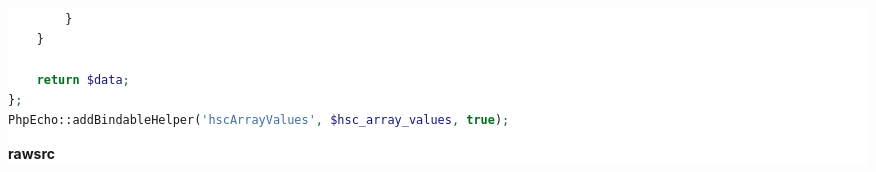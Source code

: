 ```php
        }
    }

    return $data;
};
PhpEcho::addBindableHelper('hscArrayValues', $hsc_array_values, true);
```

**rawsrc**
